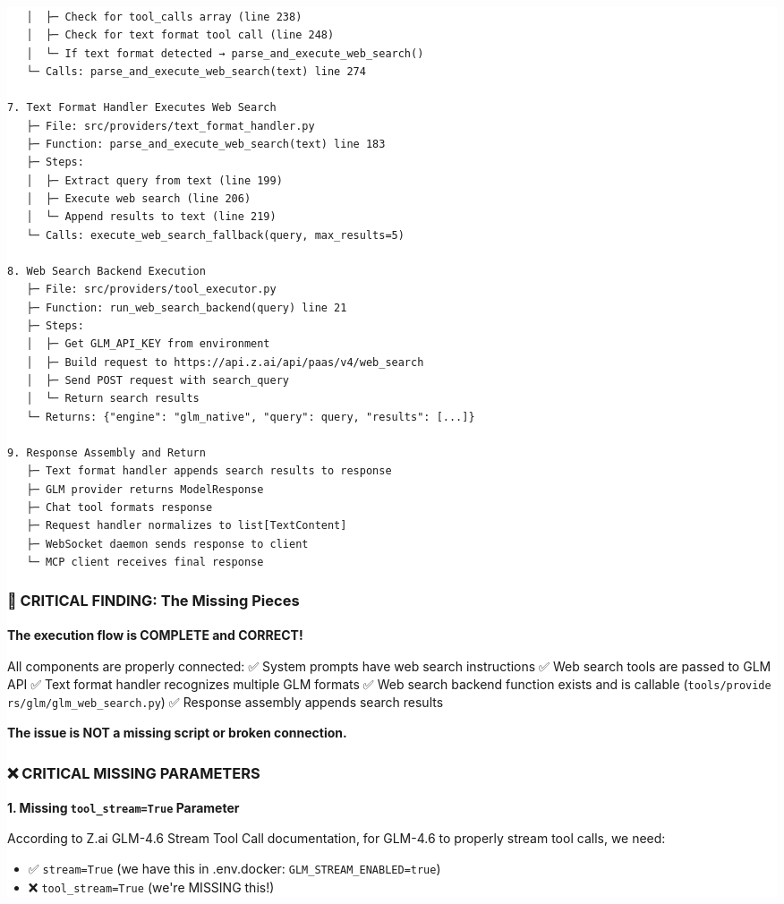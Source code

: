 ```
   │  ├─ Check for tool_calls array (line 238)
   │  ├─ Check for text format tool call (line 248)
   │  └─ If text format detected → parse_and_execute_web_search()
   └─ Calls: parse_and_execute_web_search(text) line 274

7. Text Format Handler Executes Web Search
   ├─ File: src/providers/text_format_handler.py
   ├─ Function: parse_and_execute_web_search(text) line 183
   ├─ Steps:
   │  ├─ Extract query from text (line 199)
   │  ├─ Execute web search (line 206)
   │  └─ Append results to text (line 219)
   └─ Calls: execute_web_search_fallback(query, max_results=5)

8. Web Search Backend Execution
   ├─ File: src/providers/tool_executor.py
   ├─ Function: run_web_search_backend(query) line 21
   ├─ Steps:
   │  ├─ Get GLM_API_KEY from environment
   │  ├─ Build request to https://api.z.ai/api/paas/v4/web_search
   │  ├─ Send POST request with search_query
   │  └─ Return search results
   └─ Returns: {"engine": "glm_native", "query": query, "results": [...]}

9. Response Assembly and Return
   ├─ Text format handler appends search results to response
   ├─ GLM provider returns ModelResponse
   ├─ Chat tool formats response
   ├─ Request handler normalizes to list[TextContent]
   ├─ WebSocket daemon sends response to client
   └─ MCP client receives final response
```

### 🎯 CRITICAL FINDING: The Missing Pieces

**The execution flow is COMPLETE and CORRECT!**

All components are properly connected:
✅ System prompts have web search instructions
✅ Web search tools are passed to GLM API
✅ Text format handler recognizes multiple GLM formats
✅ Web search backend function exists and is callable (`tools/providers/glm/glm_web_search.py`)
✅ Response assembly appends search results

**The issue is NOT a missing script or broken connection.**

### ❌ CRITICAL MISSING PARAMETERS

**1. Missing `tool_stream=True` Parameter**

According to Z.ai GLM-4.6 Stream Tool Call documentation, for GLM-4.6 to properly stream tool calls, we need:
- ✅ `stream=True` (we have this in .env.docker: `GLM_STREAM_ENABLED=true`)
- ❌ `tool_stream=True` (we're MISSING this!)
